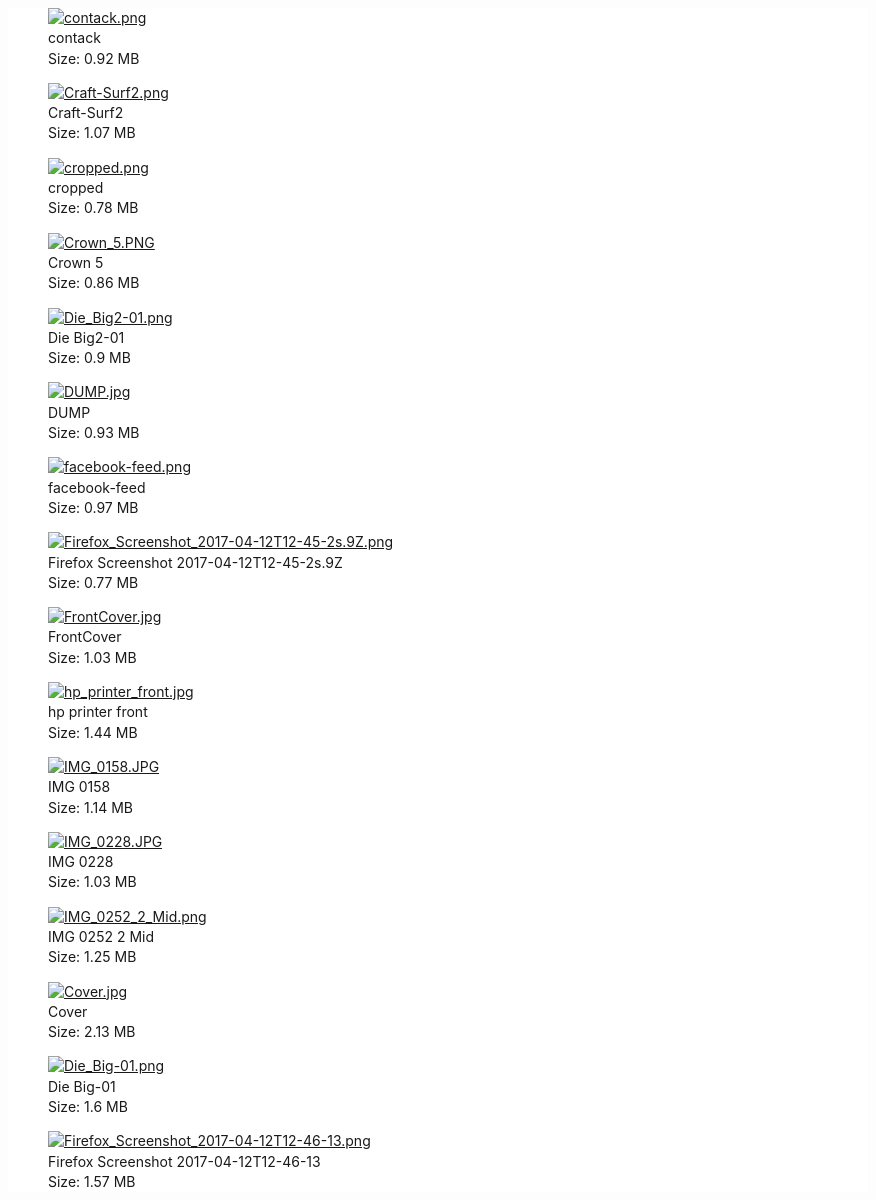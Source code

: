 <figure> <a data-size="1500x1000" href="http://res.cloudinary.com/designertariqul/image/upload/tariquldesign/contack.png" target="_blank"> <img src="http://res.cloudinary.com/designertariqul/image/upload/w_260/tariquldesign/contack.png" alt="contack.png"></a><figcaption>contack<br><span class="size">Size: 0.92 MB</span></figcaption></figure>
<figure> <a data-size="707x960" href="http://res.cloudinary.com/designertariqul/image/upload/tariquldesign/Craft-Surf2.png" target="_blank"> <img src="http://res.cloudinary.com/designertariqul/image/upload/w_260/tariquldesign/Craft-Surf2.png" alt="Craft-Surf2.png"></a><figcaption>Craft-Surf2<br><span class="size">Size: 1.07 MB</span></figcaption></figure>
<figure> <a data-size="799x825" href="http://res.cloudinary.com/designertariqul/image/upload/tariquldesign/cropped.png" target="_blank"> <img src="http://res.cloudinary.com/designertariqul/image/upload/w_260/tariquldesign/cropped.png" alt="cropped.png"></a><figcaption>cropped<br><span class="size">Size: 0.78 MB</span></figcaption></figure>
<figure> <a data-size="1228x463" href="http://res.cloudinary.com/designertariqul/image/upload/tariquldesign/Crown_5.PNG" target="_blank"> <img src="http://res.cloudinary.com/designertariqul/image/upload/w_260/tariquldesign/Crown_5.PNG" alt="Crown_5.PNG"></a><figcaption>Crown 5<br><span class="size">Size: 0.86 MB</span></figcaption></figure>
<figure> <a data-size="5000x7068" href="http://res.cloudinary.com/designertariqul/image/upload/tariquldesign/Die_Big2-01.png" target="_blank"> <img src="http://res.cloudinary.com/designertariqul/image/upload/w_260/tariquldesign/Die_Big2-01.png" alt="Die_Big2-01.png"></a><figcaption>Die Big2-01<br><span class="size">Size: 0.9 MB</span></figcaption></figure>
<figure> <a data-size="1800x2520" href="http://res.cloudinary.com/designertariqul/image/upload/tariquldesign/DUMP.jpg" target="_blank"> <img src="http://res.cloudinary.com/designertariqul/image/upload/w_260/tariquldesign/DUMP.jpg" alt="DUMP.jpg"></a><figcaption>DUMP<br><span class="size">Size: 0.93 MB</span></figcaption></figure>
<figure> <a data-size="1040x561" href="http://res.cloudinary.com/designertariqul/image/upload/tariquldesign/facebook-feed.png" target="_blank"> <img src="http://res.cloudinary.com/designertariqul/image/upload/w_260/tariquldesign/facebook-feed.png" alt="facebook-feed.png"></a><figcaption>facebook-feed<br><span class="size">Size: 0.97 MB</span></figcaption></figure>
<figure> <a data-size="1592x966" href="http://res.cloudinary.com/designertariqul/image/upload/tariquldesign/Firefox_Screenshot_2017-04-12T12-45-2s.9Z.png" target="_blank"> <img src="http://res.cloudinary.com/designertariqul/image/upload/w_260/tariquldesign/Firefox_Screenshot_2017-04-12T12-45-2s.9Z.png" alt="Firefox_Screenshot_2017-04-12T12-45-2s.9Z.png"></a><figcaption>Firefox Screenshot 2017-04-12T12-45-2s.9Z<br><span class="size">Size: 0.77 MB</span></figcaption></figure>
<figure> <a data-size="3233x1755" href="http://res.cloudinary.com/designertariqul/image/upload/tariquldesign/FrontCover.jpg" target="_blank"> <img src="http://res.cloudinary.com/designertariqul/image/upload/w_260/tariquldesign/FrontCover.jpg" alt="FrontCover.jpg"></a><figcaption>FrontCover<br><span class="size">Size: 1.03 MB</span></figcaption></figure>
<figure> <a data-size="4769x10382" href="http://res.cloudinary.com/designertariqul/image/upload/tariquldesign/hp_printer_front.jpg" target="_blank"> <img src="http://res.cloudinary.com/designertariqul/image/upload/w_260/tariquldesign/hp_printer_front.jpg" alt="hp_printer_front.jpg"></a><figcaption>hp printer front<br><span class="size">Size: 1.44 MB</span></figcaption></figure>
<figure> <a data-size="1536x2048" href="http://res.cloudinary.com/designertariqul/image/upload/tariquldesign/IMG_0158.JPG" target="_blank"> <img src="http://res.cloudinary.com/designertariqul/image/upload/w_260/tariquldesign/IMG_0158.JPG" alt="IMG_0158.JPG"></a><figcaption>IMG 0158<br><span class="size">Size: 1.14 MB</span></figcaption></figure>
<figure> <a data-size="900x1204" href="http://res.cloudinary.com/designertariqul/image/upload/tariquldesign/IMG_0228.JPG" target="_blank"> <img src="http://res.cloudinary.com/designertariqul/image/upload/w_260/tariquldesign/IMG_0228.JPG" alt="IMG_0228.JPG"></a><figcaption>IMG 0228<br><span class="size">Size: 1.03 MB</span></figcaption></figure>
<figure> <a data-size="1600x1875" href="http://res.cloudinary.com/designertariqul/image/upload/tariquldesign/IMG_0252_2_Mid.png" target="_blank"> <img src="http://res.cloudinary.com/designertariqul/image/upload/w_260/tariquldesign/IMG_0252_2_Mid.png" alt="IMG_0252_2_Mid.png"></a><figcaption>IMG 0252 2 Mid<br><span class="size">Size: 1.25 MB</span></figcaption></figure>
<figure> <a data-size="2560x1440" href="http://res.cloudinary.com/designertariqul/image/upload/tariquldesign/Cover.jpg" target="_blank"> <img src="http://res.cloudinary.com/designertariqul/image/upload/w_260/tariquldesign/Cover.jpg" alt="Cover.jpg"></a><figcaption>Cover<br><span class="size">Size: 2.13 MB</span></figcaption></figure>
<figure> <a data-size="5000x7068" href="http://res.cloudinary.com/designertariqul/image/upload/tariquldesign/Die_Big-01.png" target="_blank"> <img src="http://res.cloudinary.com/designertariqul/image/upload/w_260/tariquldesign/Die_Big-01.png" alt="Die_Big-01.png"></a><figcaption>Die Big-01<br><span class="size">Size: 1.6 MB</span></figcaption></figure>
<figure> <a data-size="1426x3169" href="http://res.cloudinary.com/designertariqul/image/upload/tariquldesign/Firefox_Screenshot_2017-04-12T12-46-13.png" target="_blank"> <img src="http://res.cloudinary.com/designertariqul/image/upload/w_260/tariquldesign/Firefox_Screenshot_2017-04-12T12-46-13.png" alt="Firefox_Screenshot_2017-04-12T12-46-13.png"></a><figcaption>Firefox Screenshot 2017-04-12T12-46-13<br><span class="size">Size: 1.57 MB</span></figcaption></figure>